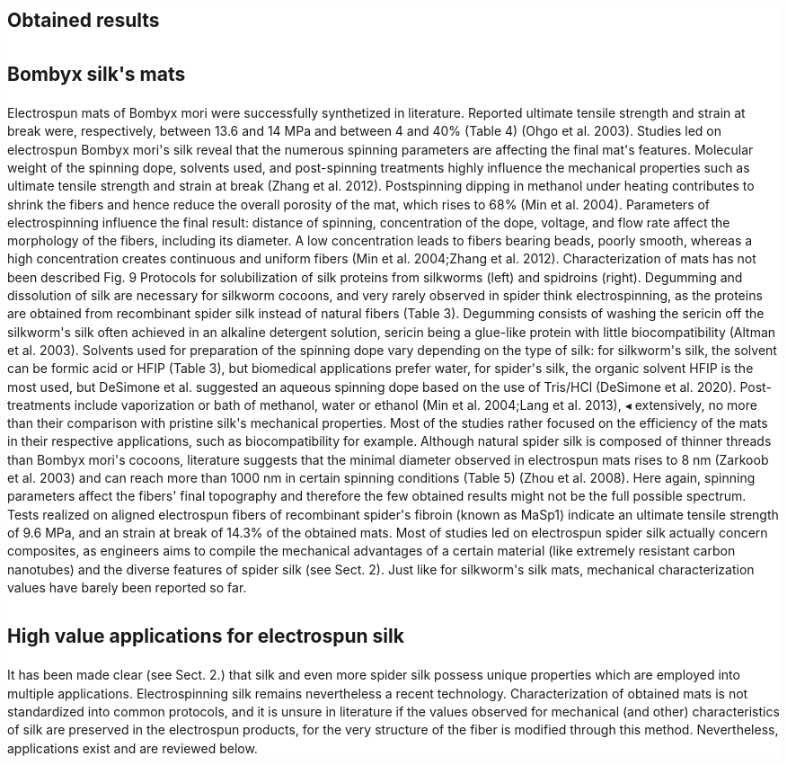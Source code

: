 
## Obtained results


## Bombyx silk's mats

Electrospun mats of Bombyx mori were successfully synthetized in literature. Reported ultimate tensile strength and strain at break were, respectively, between 13.6 and 14 MPa and between 4 and 40% (Table 4) (Ohgo et al. 2003). Studies led on electrospun Bombyx mori's silk reveal that the numerous spinning parameters are affecting the final mat's features. Molecular weight of the spinning dope, solvents used, and post-spinning treatments highly influence the mechanical properties such as ultimate tensile strength and strain at break (Zhang et al. 2012). Postspinning dipping in methanol under heating contributes to shrink the fibers and hence reduce the overall porosity of the mat, which rises to 68% (Min et al. 2004). Parameters of electrospinning influence the final result: distance of spinning, concentration of the dope, voltage, and flow rate affect the morphology of the fibers, including its diameter. A low concentration leads to fibers bearing beads, poorly smooth, whereas a high concentration creates continuous and uniform fibers (Min et al. 2004;Zhang et al. 2012). Characterization of mats has not been described Fig. 9 Protocols for solubilization of silk proteins from silkworms (left) and spidroins (right). Degumming and dissolution of silk are necessary for silkworm cocoons, and very rarely observed in spider think electrospinning, as the proteins are obtained from recombinant spider silk instead of natural fibers (Table 3). Degumming consists of washing the sericin off the silkworm's silk often achieved in an alkaline detergent solution, sericin being a glue-like protein with little biocompatibility (Altman et al. 2003). Solvents used for preparation of the spinning dope vary depending on the type of silk: for silkworm's silk, the solvent can be formic acid or HFIP (Table 3), but biomedical applications prefer water, for spider's silk, the organic solvent HFIP is the most used, but DeSimone et al. suggested an aqueous spinning dope based on the use of Tris/HCl (DeSimone et al. 2020). Post-treatments include vaporization or bath of methanol, water or ethanol (Min et al. 2004;Lang et al. 2013), ◂ extensively, no more than their comparison with pristine silk's mechanical properties. Most of the studies rather focused on the efficiency of the mats in their respective applications, such as biocompatibility for example. Although natural spider silk is composed of thinner threads than Bombyx mori's cocoons, literature suggests that the minimal diameter observed in electrospun mats rises to 8 nm (Zarkoob et al. 2003) and can reach more than 1000 nm in certain spinning conditions (Table 5) (Zhou et al. 2008). Here again, spinning parameters affect the fibers' final topography and therefore the few obtained results might not be the full possible spectrum. Tests realized on aligned electrospun fibers of recombinant spider's fibroin (known as MaSp1) indicate an ultimate tensile strength of 9.6 MPa, and an strain at break of 14.3% of the obtained mats. Most of studies led on electrospun spider silk actually concern composites, as engineers aims to compile the mechanical advantages of a certain material (like extremely resistant carbon nanotubes) and the diverse features of spider silk (see Sect. 2). Just like for silkworm's silk mats, mechanical characterization values have barely been reported so far.


## High value applications for electrospun silk

It has been made clear (see Sect. 2.) that silk and even more spider silk possess unique properties which are employed into multiple applications. Electrospinning silk remains nevertheless a recent technology. Characterization of obtained mats is not standardized into common protocols, and it is unsure in literature if the values observed for mechanical (and other) characteristics of silk are preserved in the electrospun products, for the very structure of the fiber is modified through this method. Nevertheless, applications exist and are reviewed below.
